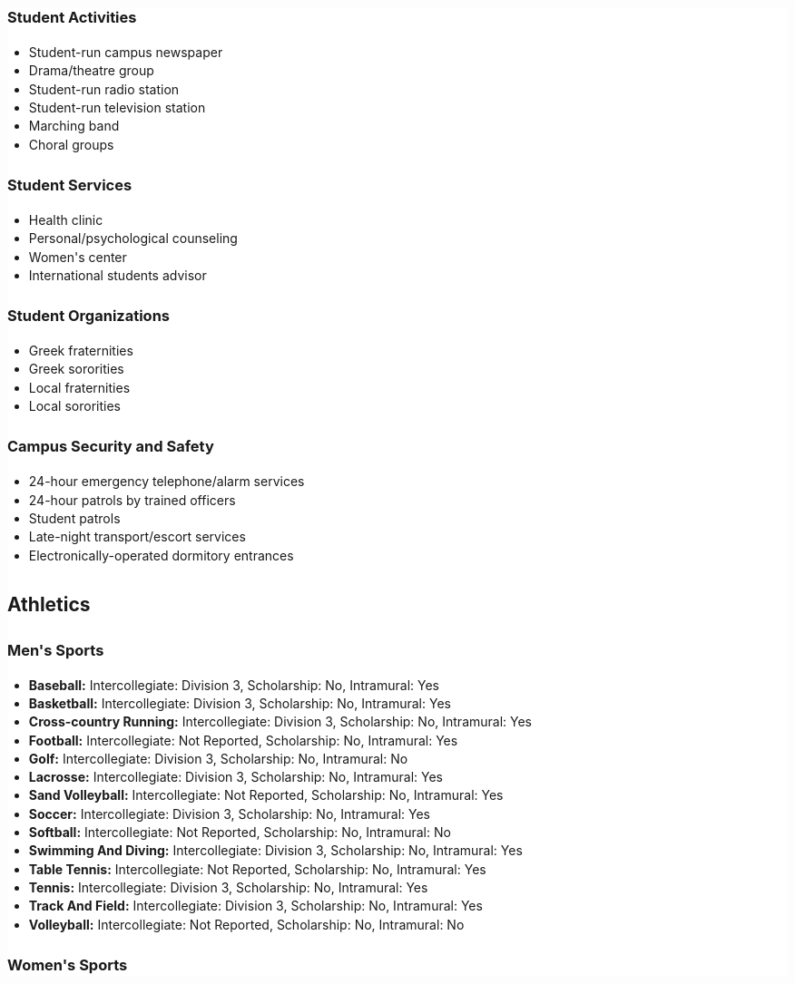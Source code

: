 ### Student Activities

- Student-run campus newspaper
- Drama/theatre group
- Student-run radio station
- Student-run television station
- Marching band
- Choral groups

### Student Services

- Health clinic
- Personal/psychological counseling
- Women's center
- International students advisor

### Student Organizations

- Greek fraternities
- Greek sororities
- Local fraternities
- Local sororities

### Campus Security and Safety

- 24-hour emergency telephone/alarm services
- 24-hour patrols by trained officers
- Student patrols
- Late-night transport/escort services
- Electronically-operated dormitory entrances

## Athletics

### Men's Sports

- **Baseball:** Intercollegiate: Division 3, Scholarship: No, Intramural: Yes
- **Basketball:** Intercollegiate: Division 3, Scholarship: No, Intramural: Yes
- **Cross-country Running:** Intercollegiate: Division 3, Scholarship: No, Intramural: Yes
- **Football:** Intercollegiate: Not Reported, Scholarship: No, Intramural: Yes
- **Golf:** Intercollegiate: Division 3, Scholarship: No, Intramural: No
- **Lacrosse:** Intercollegiate: Division 3, Scholarship: No, Intramural: Yes
- **Sand Volleyball:** Intercollegiate: Not Reported, Scholarship: No, Intramural: Yes
- **Soccer:** Intercollegiate: Division 3, Scholarship: No, Intramural: Yes
- **Softball:** Intercollegiate: Not Reported, Scholarship: No, Intramural: No
- **Swimming And Diving:** Intercollegiate: Division 3, Scholarship: No, Intramural: Yes
- **Table Tennis:** Intercollegiate: Not Reported, Scholarship: No, Intramural: Yes
- **Tennis:** Intercollegiate: Division 3, Scholarship: No, Intramural: Yes
- **Track And Field:** Intercollegiate: Division 3, Scholarship: No, Intramural: Yes
- **Volleyball:** Intercollegiate: Not Reported, Scholarship: No, Intramural: No

### Women's Sports

